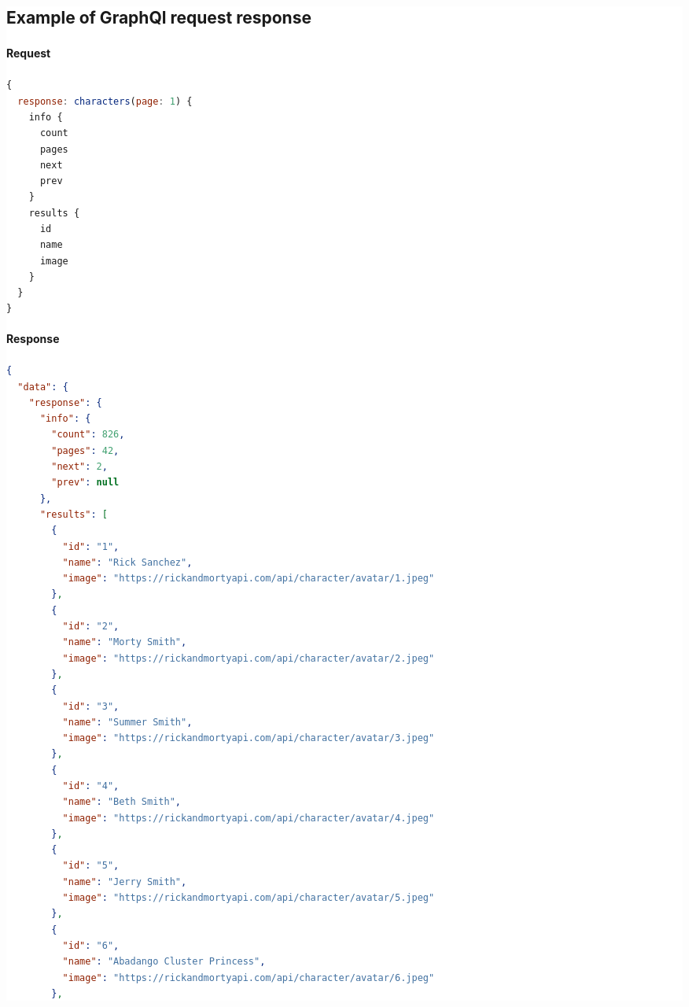 ## Example of GraphQl request response

<h4>Request</h4>

```javascript
{
  response: characters(page: 1) {
    info {
      count
      pages
      next
      prev
    }
    results {
      id
      name
      image
    }
  }
}
```

<h4>Response</h4>

```json
{
  "data": {
    "response": {
      "info": {
        "count": 826,
        "pages": 42,
        "next": 2,
        "prev": null
      },
      "results": [
        {
          "id": "1",
          "name": "Rick Sanchez",
          "image": "https://rickandmortyapi.com/api/character/avatar/1.jpeg"
        },
        {
          "id": "2",
          "name": "Morty Smith",
          "image": "https://rickandmortyapi.com/api/character/avatar/2.jpeg"
        },
        {
          "id": "3",
          "name": "Summer Smith",
          "image": "https://rickandmortyapi.com/api/character/avatar/3.jpeg"
        },
        {
          "id": "4",
          "name": "Beth Smith",
          "image": "https://rickandmortyapi.com/api/character/avatar/4.jpeg"
        },
        {
          "id": "5",
          "name": "Jerry Smith",
          "image": "https://rickandmortyapi.com/api/character/avatar/5.jpeg"
        },
        {
          "id": "6",
          "name": "Abadango Cluster Princess",
          "image": "https://rickandmortyapi.com/api/character/avatar/6.jpeg"
        },
```